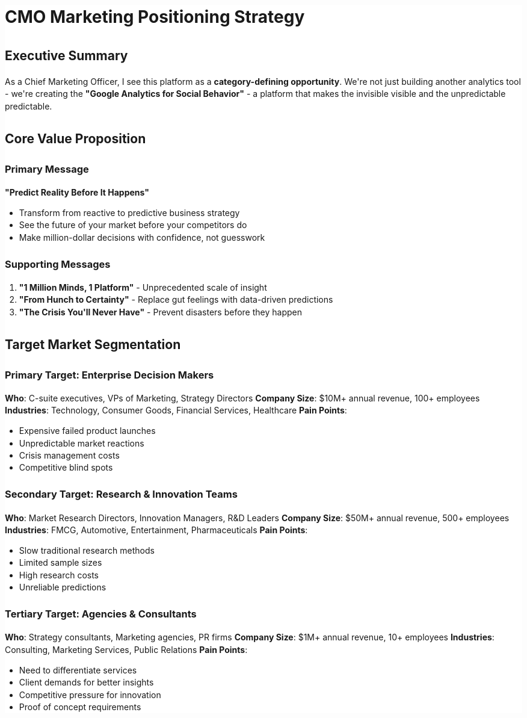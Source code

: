 # CMO Marketing Positioning Strategy

## Executive Summary
As a Chief Marketing Officer, I see this platform as a **category-defining opportunity**. We're not just building another analytics tool - we're creating the **"Google Analytics for Social Behavior"** - a platform that makes the invisible visible and the unpredictable predictable.

## Core Value Proposition

### Primary Message
**"Predict Reality Before It Happens"**
- Transform from reactive to predictive business strategy
- See the future of your market before your competitors do
- Make million-dollar decisions with confidence, not guesswork

### Supporting Messages
1. **"1 Million Minds, 1 Platform"** - Unprecedented scale of insight
2. **"From Hunch to Certainty"** - Replace gut feelings with data-driven predictions
3. **"The Crisis You'll Never Have"** - Prevent disasters before they happen

## Target Market Segmentation

### Primary Target: Enterprise Decision Makers
**Who**: C-suite executives, VPs of Marketing, Strategy Directors
**Company Size**: $10M+ annual revenue, 100+ employees
**Industries**: Technology, Consumer Goods, Financial Services, Healthcare
**Pain Points**: 
- Expensive failed product launches
- Unpredictable market reactions
- Crisis management costs
- Competitive blind spots

### Secondary Target: Research & Innovation Teams
**Who**: Market Research Directors, Innovation Managers, R&D Leaders
**Company Size**: $50M+ annual revenue, 500+ employees
**Industries**: FMCG, Automotive, Entertainment, Pharmaceuticals
**Pain Points**:
- Slow traditional research methods
- Limited sample sizes
- High research costs
- Unreliable predictions

### Tertiary Target: Agencies & Consultants
**Who**: Strategy consultants, Marketing agencies, PR firms
**Company Size**: $1M+ annual revenue, 10+ employees
**Industries**: Consulting, Marketing Services, Public Relations
**Pain Points**:
- Need to differentiate services
- Client demands for better insights
- Competitive pressure for innovation
- Proof of concept requirements

